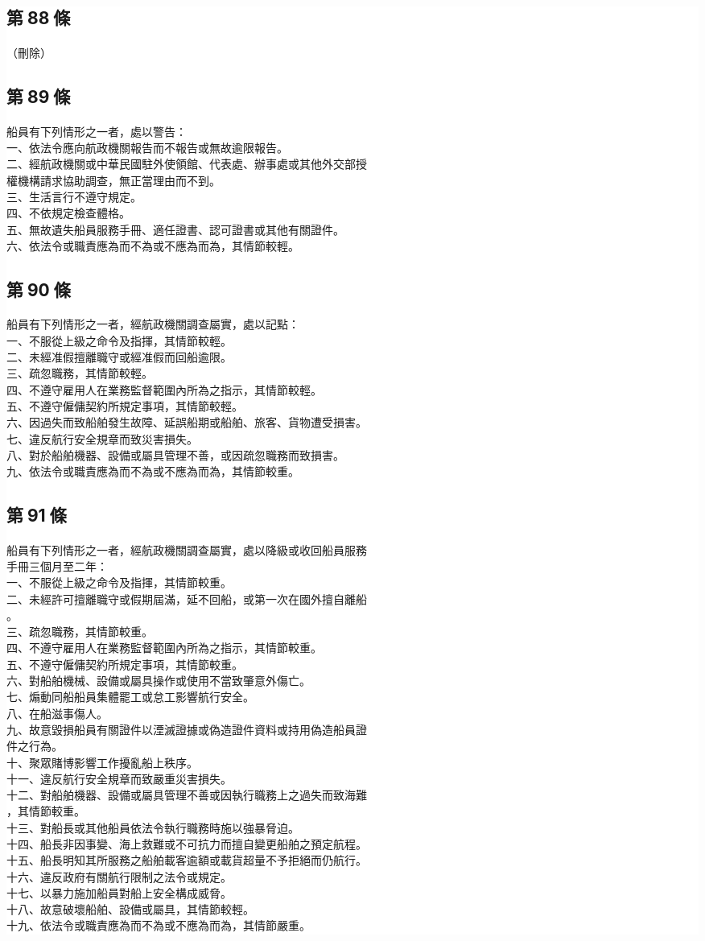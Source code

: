 第 88 條
--------
（刪除）

第 89 條
--------
船員有下列情形之一者，處以警告：  
一、依法令應向航政機關報告而不報告或無故逾限報告。  
二、經航政機關或中華民國駐外使領館、代表處、辦事處或其他外交部授  
    權機構請求協助調查，無正當理由而不到。  
三、生活言行不遵守規定。  
四、不依規定檢查體格。  
五、無故遺失船員服務手冊、適任證書、認可證書或其他有關證件。  
六、依法令或職責應為而不為或不應為而為，其情節較輕。

第 90 條
--------
船員有下列情形之一者，經航政機關調查屬實，處以記點：  
一、不服從上級之命令及指揮，其情節較輕。  
二、未經准假擅離職守或經准假而回船逾限。  
三、疏忽職務，其情節較輕。  
四、不遵守雇用人在業務監督範圍內所為之指示，其情節較輕。  
五、不遵守僱傭契約所規定事項，其情節較輕。  
六、因過失而致船舶發生故障、延誤船期或船舶、旅客、貨物遭受損害。  
七、違反航行安全規章而致災害損失。  
八、對於船舶機器、設備或屬具管理不善，或因疏忽職務而致損害。  
九、依法令或職責應為而不為或不應為而為，其情節較重。

第 91 條
--------
船員有下列情形之一者，經航政機關調查屬實，處以降級或收回船員服務  
手冊三個月至二年：  
一、不服從上級之命令及指揮，其情節較重。  
二、未經許可擅離職守或假期屆滿，延不回船，或第一次在國外擅自離船  
    。  
三、疏忽職務，其情節較重。  
四、不遵守雇用人在業務監督範圍內所為之指示，其情節較重。  
五、不遵守僱傭契約所規定事項，其情節較重。  
六、對船舶機械、設備或屬具操作或使用不當致肇意外傷亡。  
七、煽動同船船員集體罷工或怠工影響航行安全。  
八、在船滋事傷人。  
九、故意毀損船員有關證件以湮滅證據或偽造證件資料或持用偽造船員證  
    件之行為。  
十、聚眾賭博影響工作擾亂船上秩序。  
十一、違反航行安全規章而致嚴重災害損失。  
十二、對船舶機器、設備或屬具管理不善或因執行職務上之過失而致海難  
      ，其情節較重。  
十三、對船長或其他船員依法令執行職務時施以強暴脅迫。  
十四、船長非因事變、海上救難或不可抗力而擅自變更船舶之預定航程。  
十五、船長明知其所服務之船舶載客逾額或載貨超量不予拒絕而仍航行。  
十六、違反政府有關航行限制之法令或規定。  
十七、以暴力施加船員對船上安全構成威脅。  
十八、故意破壞船舶、設備或屬具，其情節較輕。  
十九、依法令或職責應為而不為或不應為而為，其情節嚴重。

